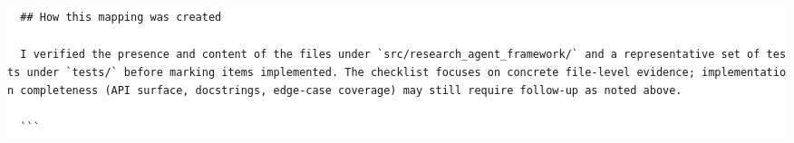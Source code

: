       ## How this mapping was created

      I verified the presence and content of the files under `src/research_agent_framework/` and a representative set of tests under `tests/` before marking items implemented. The checklist focuses on concrete file-level evidence; implementation completeness (API surface, docstrings, edge-case coverage) may still require follow-up as noted above.

      ```
